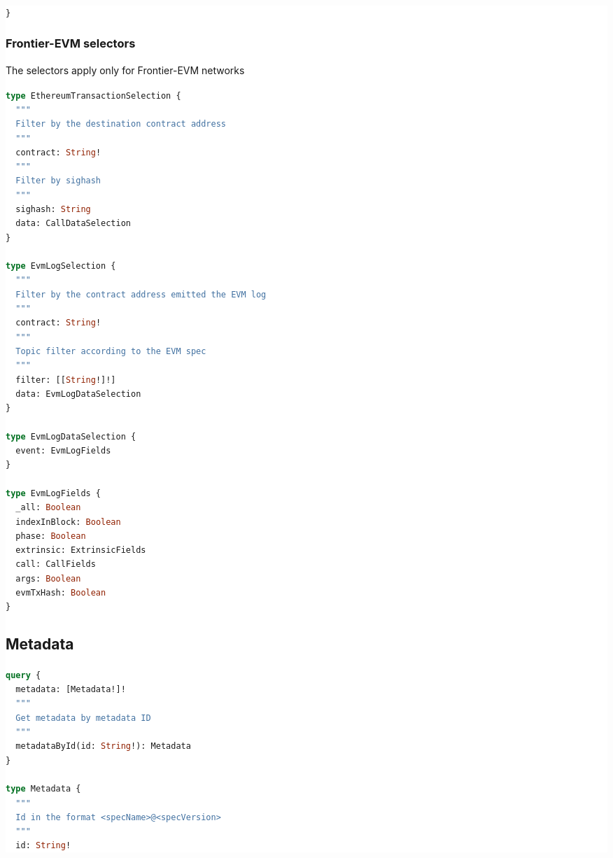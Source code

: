 ```graphql
}

```

### Frontier-EVM selectors

The selectors apply only for Frontier-EVM networks

```graphql
type EthereumTransactionSelection {
  """
  Filter by the destination contract address
  """
  contract: String!
  """
  Filter by sighash
  """
  sighash: String
  data: CallDataSelection
}

type EvmLogSelection {
  """
  Filter by the contract address emitted the EVM log
  """
  contract: String!
  """
  Topic filter according to the EVM spec
  """
  filter: [[String!]!]
  data: EvmLogDataSelection
}

type EvmLogDataSelection {
  event: EvmLogFields
}

type EvmLogFields {
  _all: Boolean
  indexInBlock: Boolean
  phase: Boolean
  extrinsic: ExtrinsicFields
  call: CallFields
  args: Boolean
  evmTxHash: Boolean
}
```

## Metadata

```graphql
query {
  metadata: [Metadata!]!
  """
  Get metadata by metadata ID
  """
  metadataById(id: String!): Metadata
}

type Metadata {
  """
  Id in the format <specName>@<specVersion>
  """  
  id: String!
```